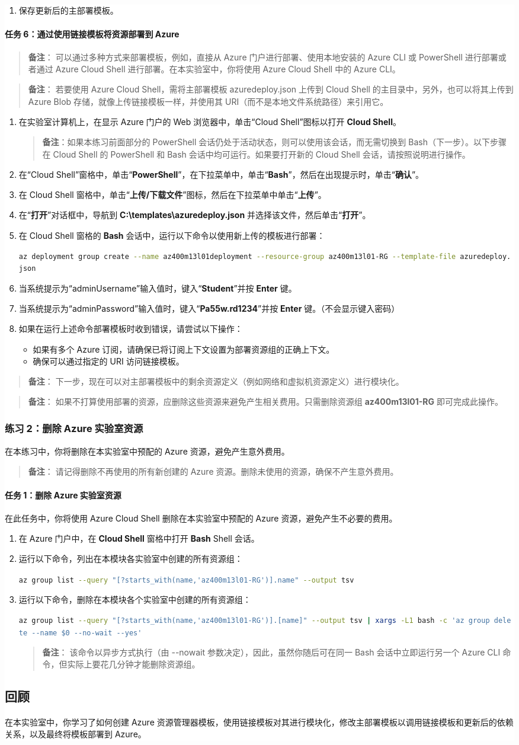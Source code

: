 1.  保存更新后的主部署模板。

#### 任务 6：通过使用链接模板将资源部署到 Azure

> **备注**： 可以通过多种方式来部署模板，例如，直接从 Azure 门户进行部署、使用本地安装的 Azure CLI 或 PowerShell 进行部署或者通过 Azure Cloud Shell 进行部署。在本实验室中，你将使用 Azure Cloud Shell 中的 Azure CLI。  

> **备注**： 若要使用 Azure Cloud Shell，需将主部署模板 azuredeploy.json 上传到 Cloud Shell 的主目录中，另外，也可以将其上传到 Azure Blob 存储，就像上传链接模板一样，并使用其 URI（而不是本地文件系统路径）来引用它。

1.  在实验室计算机上，在显示 Azure 门户的 Web 浏览器中，单击“Cloud Shell”图标以打开 **Cloud Shell**。 
    > **备注**：如果本练习前面部分的 PowerShell 会话仍处于活动状态，则可以使用该会话，而无需切换到 Bash（下一步）。以下步骤在 Cloud Shell 的 PowerShell 和 Bash 会话中均可运行。如果要打开新的 Cloud Shell 会话，请按照说明进行操作。 
1.  在“Cloud Shell”窗格中，单击“**PowerShell**”，在下拉菜单中，单击“**Bash**”，然后在出现提示时，单击“**确认**”。 
1.  在 Cloud Shell 窗格中，单击“**上传/下载文件**”图标，然后在下拉菜单中单击“**上传**”。 
1.  在“**打开**”对话框中，导航到 **C:\\templates\\azuredeploy.json** 并选择该文件，然后单击“**打开**”。
1.  在 Cloud Shell 窗格的 **Bash** 会话中，运行以下命令以使用新上传的模板进行部署：

    ```bash
    az deployment group create --name az400m13l01deployment --resource-group az400m13l01-RG --template-file azuredeploy.json
    ```

1.  当系统提示为“adminUsername”输入值时，键入“**Student**”并按 **Enter** 键。
1.  当系统提示为“adminPassword”输入值时，键入“**Pa55w.rd1234**”并按 **Enter** 键。（不会显示键入密码）

1.  如果在运行上述命令部署模板时收到错误，请尝试以下操作：

    - 如果有多个 Azure 订阅，请确保已将订阅上下文设置为部署资源组的正确上下文。
    - 确保可以通过指定的 URI 访问链接模板。

> **备注**： 下一步，现在可以对主部署模板中的剩余资源定义（例如网络和虚拟机资源定义）进行模块化。 

> **备注**： 如果不打算使用部署的资源，应删除这些资源来避免产生相关费用。只需删除资源组 **az400m13l01-RG** 即可完成此操作。

### 练习 2：删除 Azure 实验室资源

在本练习中，你将删除在本实验室中预配的 Azure 资源，避免产生意外费用。 

>**备注**： 请记得删除不再使用的所有新创建的 Azure 资源。删除未使用的资源，确保不产生意外费用。

#### 任务 1：删除 Azure 实验室资源

在此任务中，你将使用 Azure Cloud Shell 删除在本实验室中预配的 Azure 资源，避免产生不必要的费用。 

1.  在 Azure 门户中，在 **Cloud Shell** 窗格中打开 **Bash** Shell 会话。
1.  运行以下命令，列出在本模块各实验室中创建的所有资源组：

    ```bash
    az group list --query "[?starts_with(name,'az400m13l01-RG')].name" --output tsv
    ```

1.  运行以下命令，删除在本模块各个实验室中创建的所有资源组：

    ```bash
    az group list --query "[?starts_with(name,'az400m13l01-RG')].[name]" --output tsv | xargs -L1 bash -c 'az group delete --name $0 --no-wait --yes'
    ```

    >**备注**： 该命令以异步方式执行（由 --nowait 参数决定），因此，虽然你随后可在同一 Bash 会话中立即运行另一个 Azure CLI 命令，但实际上要花几分钟才能删除资源组。

## 回顾

在本实验室中，你学习了如何创建 Azure 资源管理器模板，使用链接模板对其进行模块化，修改主部署模板以调用链接模板和更新后的依赖关系，以及最终将模板部署到 Azure。
